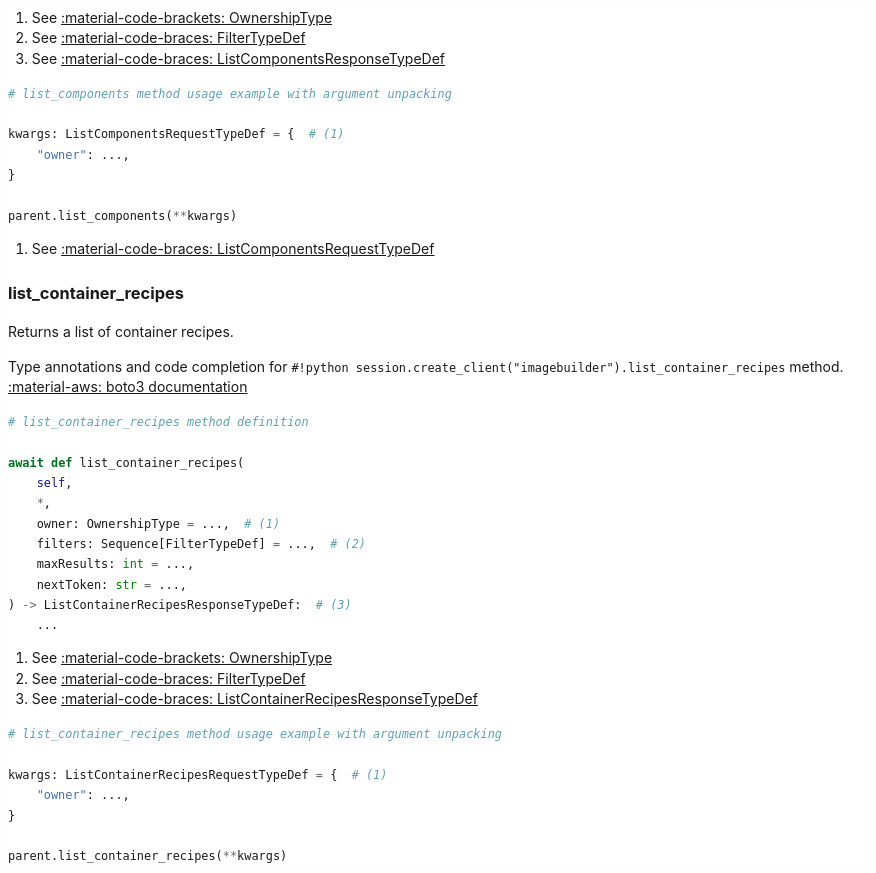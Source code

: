 1. See [:material-code-brackets: OwnershipType](./literals.md#ownershiptype) 
2. See [:material-code-braces: FilterTypeDef](./type_defs.md#filtertypedef) 
3. See [:material-code-braces: ListComponentsResponseTypeDef](./type_defs.md#listcomponentsresponsetypedef) 


```python
# list_components method usage example with argument unpacking

kwargs: ListComponentsRequestTypeDef = {  # (1)
    "owner": ...,
}

parent.list_components(**kwargs)
```

1. See [:material-code-braces: ListComponentsRequestTypeDef](./type_defs.md#listcomponentsrequesttypedef) 

### list\_container\_recipes

Returns a list of container recipes.

Type annotations and code completion for `#!python session.create_client("imagebuilder").list_container_recipes` method.
[:material-aws: boto3 documentation](https://boto3.amazonaws.com/v1/documentation/api/latest/reference/services/imagebuilder/client/list_container_recipes.html)

```python
# list_container_recipes method definition

await def list_container_recipes(
    self,
    *,
    owner: OwnershipType = ...,  # (1)
    filters: Sequence[FilterTypeDef] = ...,  # (2)
    maxResults: int = ...,
    nextToken: str = ...,
) -> ListContainerRecipesResponseTypeDef:  # (3)
    ...
```

1. See [:material-code-brackets: OwnershipType](./literals.md#ownershiptype) 
2. See [:material-code-braces: FilterTypeDef](./type_defs.md#filtertypedef) 
3. See [:material-code-braces: ListContainerRecipesResponseTypeDef](./type_defs.md#listcontainerrecipesresponsetypedef) 


```python
# list_container_recipes method usage example with argument unpacking

kwargs: ListContainerRecipesRequestTypeDef = {  # (1)
    "owner": ...,
}

parent.list_container_recipes(**kwargs)
```
